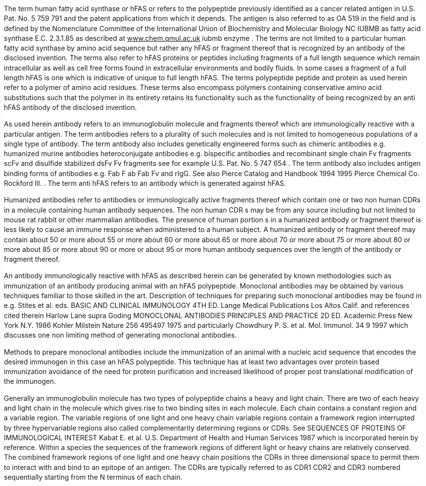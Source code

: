 The term human fatty acid synthase or hFAS or refers to the polypeptide previously identified as a cancer related antigen in U.S. Pat. No. 5 759 791 and the patent applications from which it depends. The antigen is also referred to as OA 519 in the field and is defined by the Nomenclature Committee of the International Union of Biochemistry and Molecular Biology NC IUBMB as fatty acid synthase E.C. 2.3.1.85 as described at www.chem.qmul.ac.uk iubmb enzyme . The terms are not limited to a particular human fatty acid synthase by amino acid sequence but rather any hFAS or fragment thereof that is recognized by an antibody of the disclosed invention. The terms also refer to hFAS proteins or peptides including fragments of a full length sequence which remain intracellular as well as cell free forms found in extracellular environments and bodily fluids. In some cases a fragment of a full length hFAS is one which is indicative of unique to full length hFAS. The terms polypeptide peptide and protein as used herein refer to a polymer of amino acid residues. These terms also encompass polymers containing conservative amino acid substitutions such that the polymer in its entirety retains its functionality such as the functionality of being recognized by an anti hFAS antibody of the disclosed invention.

As used herein antibody refers to an immunoglobulin molecule and fragments thereof which are immunologically reactive with a particular antigen. The term antibodies refers to a plurality of such molecules and is not limited to homogeneous populations of a single type of antibody. The term antibody also includes genetically engineered forms such as chimeric antibodies e.g. humanized murine antibodies heteroconjugate antibodies e.g. bispecific antibodies and recombinant single chain Fv fragments scFv and disulfide stabilized dsFv Fv fragments see for example U.S. Pat. No. 5 747 654 . The term antibody also includes antigen binding forms of antibodies e.g. Fab F ab Fab Fv and rIgG. See also Pierce Catalog and Handbook 1994 1995 Pierce Chemical Co. Rockford Ill. . The term anti hFAS refers to an antibody which is generated against hFAS.

Humanized antibodies refer to antibodies or immunologically active fragments thereof which contain one or two non human CDRs in a molecule containing human antibody sequences. The non human CDR s may be from any source including but not limited to mouse rat rabbit or other mammalian antibodies. The presence of human portion s in a humanized antibody or fragment thereof is less likely to cause an immune response when administered to a human subject. A humanized antibody or fragment thereof may contain about 50 or more about 55 or more about 60 or more about 65 or more about 70 or more about 75 or more about 80 or more about 85 or more about 90 or more or about 95 or more human antibody sequences over the length of the antibody or fragment thereof.

An antibody immunologically reactive with hFAS as described herein can be generated by known methodologies such as immunization of an antibody producing animal with an hFAS polypeptide. Monoclonal antibodies may be obtained by various techniques familiar to those skilled in the art. Description of techniques for preparing such monoclonal antibodies may be found in e.g. Stites et al. eds. BASIC AND CLINICAL IMMUNOLOGY 4TH ED. Lange Medical Publications Los Altos Calif. and references cited therein Harlow Lane supra Goding MONOCLONAL ANTIBODIES PRINCIPLES AND PRACTICE 2D ED. Academic Press New York N.Y. 1986 Kohler Milstein Nature 256 495497 1975 and particularly Chowdhury P. S. et al. Mol. Immunol. 34 9 1997 which discusses one non limiting method of generating monoclonal antibodies.

Methods to prepare monoclonal antibodies include the immunization of an animal with a nucleic acid sequence that encodes the desired immunogen in this case an hFAS polypeptide. This technique has at least two advantages over protein based immunization avoidance of the need for protein purification and increased likelihood of proper post translational modification of the immunogen.

Generally an immunoglobulin molecule has two types of polypeptide chains a heavy and light chain. There are two of each heavy and light chain in the molecule which gives rise to two binding sites in each molecule. Each chain contains a constant region and a variable region. The variable regions of one light and one heavy chain variable regions contain a framework region interrupted by three hypervariable regions also called complementarity determining regions or CDRs. See SEQUENCES OF PROTEINS OF IMMUNOLOGICAL INTEREST Kabat E. et al. U.S. Department of Health and Human Services 1987 which is incorporated herein by reference. Within a species the sequences of the framework regions of different light or heavy chains are relatively conserved. The combined framework regions of one light and one heavy chain positions the CDRs in three dimensional space to permit them to interact with and bind to an epitope of an antigen. The CDRs are typically referred to as CDR1 CDR2 and CDR3 numbered sequentially starting from the N terminus of each chain.

